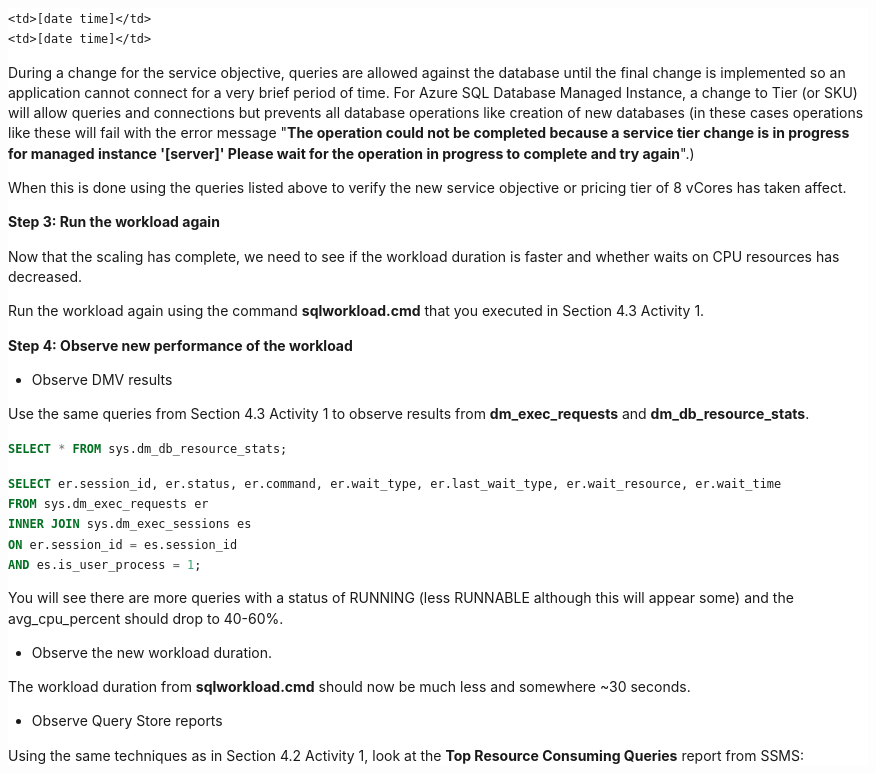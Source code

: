     <td>[date time]</td>
    <td>[date time]</td>
  </tr>
</table>

During a change for the service objective, queries are allowed against the database until the final change is implemented so an application cannot connect for a very brief period of time. For Azure SQL Database Managed Instance, a change to Tier (or SKU) will allow queries and connections but prevents all database operations like creation of new databases (in these cases operations like these will fail with the error message "**The operation could not be completed because a service tier change is in progress for managed instance '[server]' Please wait for the operation in progress to complete and try again**".)

When this is done using the queries listed above to verify the new service objective or pricing tier of 8 vCores has taken affect.

**Step 3: Run the workload again**

Now that the scaling has complete, we need to see if the workload duration is faster and whether waits on CPU resources has decreased.

Run the workload again using the command **sqlworkload.cmd** that you executed in Section 4.3 Activity 1.

**Step 4: Observe new performance of the workload**

- Observe DMV results

Use the same queries from Section 4.3 Activity 1 to observe results from **dm_exec_requests** and **dm_db_resource_stats**.

```sql
SELECT * FROM sys.dm_db_resource_stats;
```

```sql
SELECT er.session_id, er.status, er.command, er.wait_type, er.last_wait_type, er.wait_resource, er.wait_time
FROM sys.dm_exec_requests er
INNER JOIN sys.dm_exec_sessions es
ON er.session_id = es.session_id
AND es.is_user_process = 1;
```

You will see there are more queries with a status of RUNNING (less RUNNABLE although this will appear some) and the avg_cpu_percent should drop to 40-60%.

- Observe the new workload duration.

The workload duration from **sqlworkload.cmd** should now be much less and somewhere ~30 seconds.

- Observe Query Store reports

Using the same techniques as in Section 4.2 Activity 1, look at the **Top Resource Consuming Queries** report from SSMS:<br>
